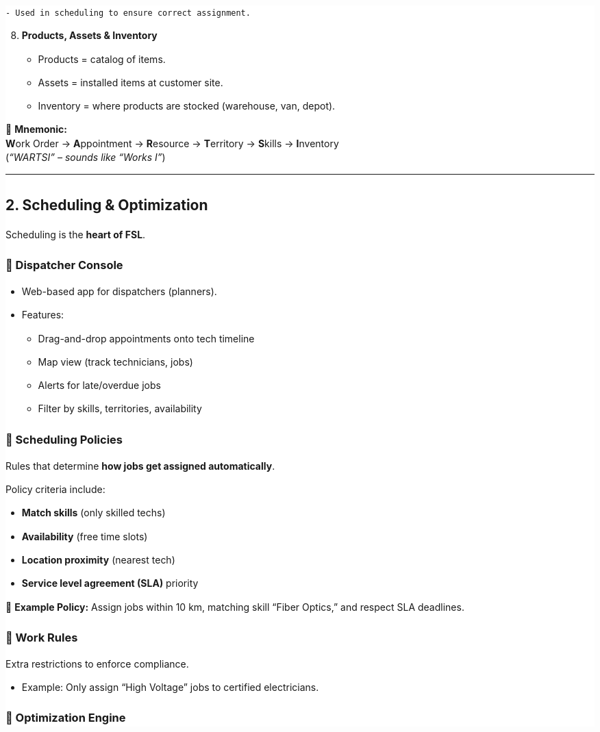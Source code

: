     - Used in scheduling to ensure correct assignment.
        
8. **Products, Assets & Inventory**
    
    - Products = catalog of items.
        
    - Assets = installed items at customer site.
        
    - Inventory = where products are stocked (warehouse, van, depot).
        

📍 **Mnemonic:**  
**W**ork Order → **A**ppointment → **R**esource → **T**erritory → **S**kills → **I**nventory  
(_“WARTSI” – sounds like “Works I”_)

---

## 2. Scheduling & Optimization

Scheduling is the **heart of FSL**.

### 🔹 Dispatcher Console

- Web-based app for dispatchers (planners).
    
- Features:
    
    - Drag-and-drop appointments onto tech timeline
        
    - Map view (track technicians, jobs)
        
    - Alerts for late/overdue jobs
        
    - Filter by skills, territories, availability
        

### 🔹 Scheduling Policies

Rules that determine **how jobs get assigned automatically**.

Policy criteria include:

- **Match skills** (only skilled techs)
    
- **Availability** (free time slots)
    
- **Location proximity** (nearest tech)
    
- **Service level agreement (SLA)** priority
    

📍 **Example Policy:** Assign jobs within 10 km, matching skill “Fiber Optics,” and respect SLA deadlines.

### 🔹 Work Rules

Extra restrictions to enforce compliance.

- Example: Only assign “High Voltage” jobs to certified electricians.
    

### 🔹 Optimization Engine
